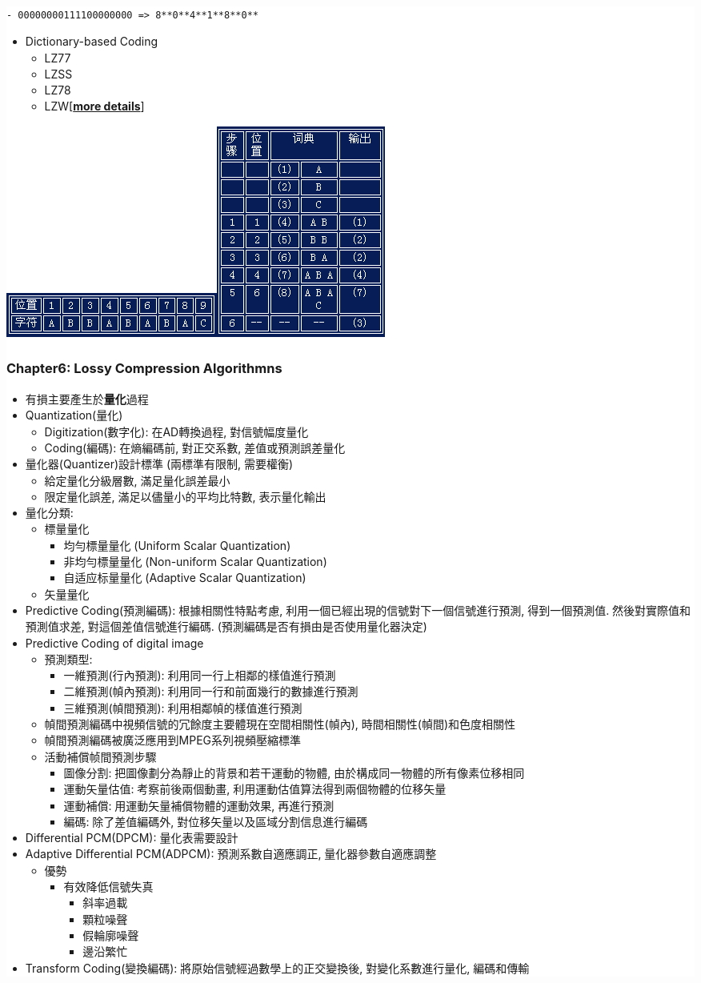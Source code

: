 	- 00000000111100000000 => 8**0**4**1**8**0**
- Dictionary-based Coding
	- LZ77
	- LZSS
	- LZ78
	- LZW[[**more details**](./../Algorithmn/Encode/LZW/LZW.md)]

<img src="./1.gif"><img src="./2.gif">

### Chapter6: Lossy Compression Algorithmns

- 有損主要產生於**量化**過程
- Quantization(量化)
	- Digitization(數字化): 在AD轉換過程, 對信號幅度量化
	- Coding(編碼): 在熵編碼前, 對正交系數, 差值或預測誤差量化
- 量化器(Quantizer)設計標準 (兩標準有限制, 需要權衡)
	- 給定量化分級層數, 滿足量化誤差最小
	- 限定量化誤差, 滿足以儘量小的平均比特數, 表示量化輸出
- 量化分類:
	- 標量量化
		- 均勻標量量化 (Uniform Scalar Quantization)
		- 非均勻標量量化 (Non-uniform Scalar Quantization)
		- 自适应标量量化 (Adaptive Scalar Quantization)
	- 矢量量化
- Predictive Coding(預測編碼): 根據相關性特點考慮, 利用一個已經出現的信號對下一個信號進行預測, 得到一個預測值. 然後對實際值和預測值求差, 對這個差值信號進行編碼. (預測編碼是否有損由是否使用量化器決定)
- Predictive Coding of digital image
	- 預測類型: 
		- 一維預測(行內預測): 利用同一行上相鄰的樣值進行預測
		- 二維預測(幀內預測): 利用同一行和前面幾行的數據進行預測
		- 三維預測(幀間預測): 利用相鄰幀的樣值進行預測
	- 幀間預測編碼中視頻信號的冗餘度主要體現在空間相關性(幀內), 時間相關性(幀間)和色度相關性
	- 幀間預測編碼被廣泛應用到MPEG系列視頻壓縮標準
	- 活動補償帧間預測步驟
		- 圖像分割: 把圖像劃分為靜止的背景和若干運動的物體, 由於構成同一物體的所有像素位移相同
		- 運動矢量估值: 考察前後兩個動畫, 利用運動估值算法得到兩個物體的位移矢量
		- 運動補償: 用運動矢量補償物體的運動效果, 再進行預測
		- 編碼: 除了差值編碼外, 對位移矢量以及區域分割信息進行編碼
- Differential PCM(DPCM): 量化表需要設計
- Adaptive Differential PCM(ADPCM): 預測系數自適應調正, 量化器參數自適應調整
	- 優勢
		- 有效降低信號失真
			- 斜率過載
			- 顆粒噪聲
			- 假輪廓噪聲
			- 邊沿繁忙
- Transform Coding(變換編碼): 將原始信號經過數學上的正交變換後, 對變化系數進行量化, 編碼和傳輸